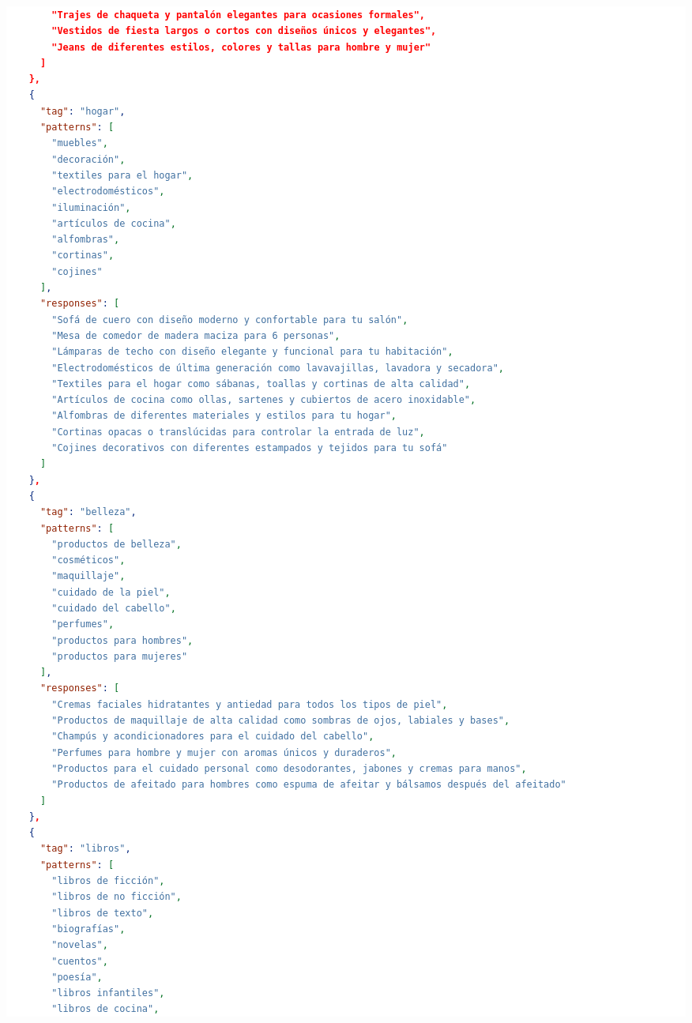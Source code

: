 ```json
	    "Trajes de chaqueta y pantalón elegantes para ocasiones formales",
	    "Vestidos de fiesta largos o cortos con diseños únicos y elegantes",
	    "Jeans de diferentes estilos, colores y tallas para hombre y mujer"
	  ]
	},
	{
	  "tag": "hogar",
	  "patterns": [
	    "muebles",
	    "decoración",
	    "textiles para el hogar",
	    "electrodomésticos",
	    "iluminación",
	    "artículos de cocina",
	    "alfombras",
	    "cortinas",
	    "cojines"
	  ],
	  "responses": [
	    "Sofá de cuero con diseño moderno y confortable para tu salón",
	    "Mesa de comedor de madera maciza para 6 personas",
	    "Lámparas de techo con diseño elegante y funcional para tu habitación",
	    "Electrodomésticos de última generación como lavavajillas, lavadora y secadora",
	    "Textiles para el hogar como sábanas, toallas y cortinas de alta calidad",
	    "Artículos de cocina como ollas, sartenes y cubiertos de acero inoxidable",
	    "Alfombras de diferentes materiales y estilos para tu hogar",
	    "Cortinas opacas o translúcidas para controlar la entrada de luz",
	    "Cojines decorativos con diferentes estampados y tejidos para tu sofá"
	  ]
	},
	{
	  "tag": "belleza",
	  "patterns": [
	    "productos de belleza",
	    "cosméticos",
	    "maquillaje",
	    "cuidado de la piel",
	    "cuidado del cabello",
	    "perfumes",
	    "productos para hombres",
	    "productos para mujeres"
	  ],
	  "responses": [
	    "Cremas faciales hidratantes y antiedad para todos los tipos de piel",
	    "Productos de maquillaje de alta calidad como sombras de ojos, labiales y bases",
	    "Champús y acondicionadores para el cuidado del cabello",
	    "Perfumes para hombre y mujer con aromas únicos y duraderos",
	    "Productos para el cuidado personal como desodorantes, jabones y cremas para manos",
	    "Productos de afeitado para hombres como espuma de afeitar y bálsamos después del afeitado"
	  ]
	},
	{
	  "tag": "libros",
	  "patterns": [
	    "libros de ficción",
	    "libros de no ficción",
	    "libros de texto",
	    "biografías",
	    "novelas",
	    "cuentos",
	    "poesía",
	    "libros infantiles",
	    "libros de cocina",
```